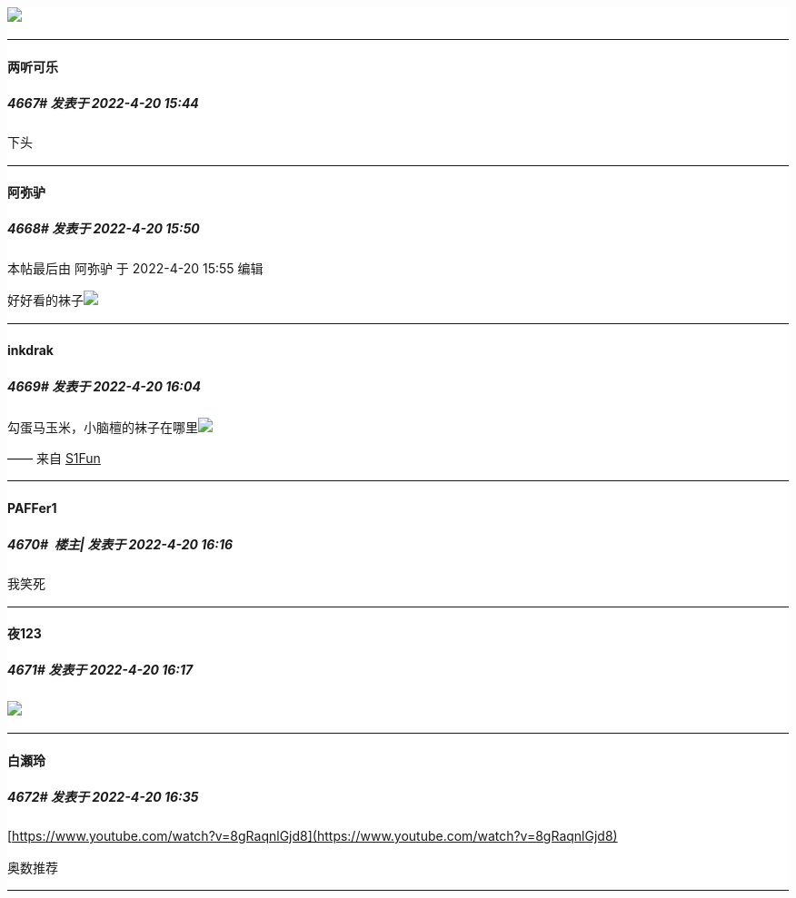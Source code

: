 <img src="https://static.saraba1st.com/image/smiley/face2017/067.png" referrerpolicy="no-referrer">

*****

####  两听可乐  
##### 4667#       发表于 2022-4-20 15:44

下头

*****

####  阿弥驴  
##### 4668#       发表于 2022-4-20 15:50

 本帖最后由 阿弥驴 于 2022-4-20 15:55 编辑 

好好看的袜子<img src="https://static.saraba1st.com/image/smiley/face2017/072.png" referrerpolicy="no-referrer">

*****

####  inkdrak  
##### 4669#       发表于 2022-4-20 16:04

勾蛋马玉米，小脑檀的袜子在哪里<img src="https://static.saraba1st.com/image/smiley/face2017/213.gif" referrerpolicy="no-referrer">

—— 来自 [S1Fun](https://s1fun.koalcat.com)

*****

####  PAFFer1  
##### 4670#         楼主| 发表于 2022-4-20 16:16

我笑死

*****

####  夜123  
##### 4671#       发表于 2022-4-20 16:17

<img src="https://static.saraba1st.com/image/smiley/face2017/161.png" referrerpolicy="no-referrer">



*****

####  白瀬玲  
##### 4672#       发表于 2022-4-20 16:35

[https://www.youtube.com/watch?v=8gRaqnlGjd8](https://www.youtube.com/watch?v=8gRaqnlGjd8)

奥数推荐



*****
